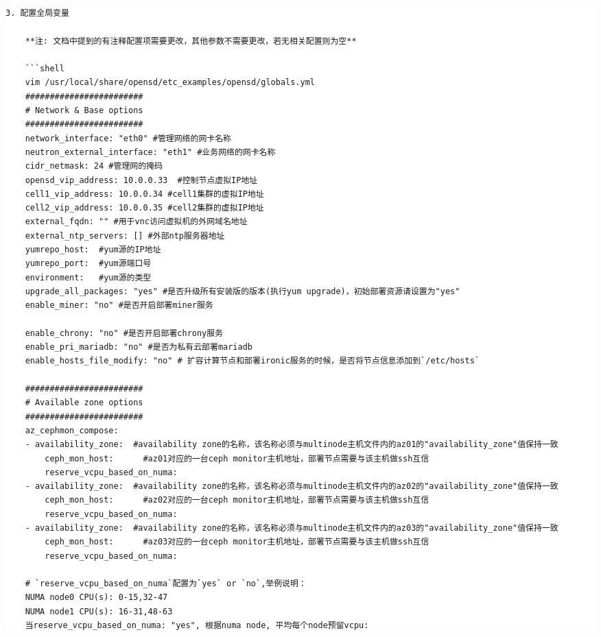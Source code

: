     3. 配置全局变量

        **注: 文档中提到的有注释配置项需要更改，其他参数不需要更改，若无相关配置则为空**

        ```shell
        vim /usr/local/share/opensd/etc_examples/opensd/globals.yml
        ########################
        # Network & Base options
        ########################
        network_interface: "eth0" #管理网络的网卡名称
        neutron_external_interface: "eth1" #业务网络的网卡名称
        cidr_netmask: 24 #管理网的掩码
        opensd_vip_address: 10.0.0.33  #控制节点虚拟IP地址
        cell1_vip_address: 10.0.0.34 #cell1集群的虚拟IP地址
        cell2_vip_address: 10.0.0.35 #cell2集群的虚拟IP地址
        external_fqdn: "" #用于vnc访问虚拟机的外网域名地址
        external_ntp_servers: [] #外部ntp服务器地址
        yumrepo_host:  #yum源的IP地址
        yumrepo_port:  #yum源端口号
        environment:   #yum源的类型
        upgrade_all_packages: "yes" #是否升级所有安装版的版本(执行yum upgrade)，初始部署资源请设置为"yes"
        enable_miner: "no" #是否开启部署miner服务

        enable_chrony: "no" #是否开启部署chrony服务
        enable_pri_mariadb: "no" #是否为私有云部署mariadb
        enable_hosts_file_modify: "no" # 扩容计算节点和部署ironic服务的时候，是否将节点信息添加到`/etc/hosts`

        ########################
        # Available zone options
        ########################
        az_cephmon_compose:
        - availability_zone:  #availability zone的名称，该名称必须与multinode主机文件内的az01的"availability_zone"值保持一致
            ceph_mon_host:      #az01对应的一台ceph monitor主机地址，部署节点需要与该主机做ssh互信
            reserve_vcpu_based_on_numa:  
        - availability_zone:  #availability zone的名称，该名称必须与multinode主机文件内的az02的"availability_zone"值保持一致
            ceph_mon_host:      #az02对应的一台ceph monitor主机地址，部署节点需要与该主机做ssh互信
            reserve_vcpu_based_on_numa:  
        - availability_zone:  #availability zone的名称，该名称必须与multinode主机文件内的az03的"availability_zone"值保持一致
            ceph_mon_host:      #az03对应的一台ceph monitor主机地址，部署节点需要与该主机做ssh互信
            reserve_vcpu_based_on_numa:

        # `reserve_vcpu_based_on_numa`配置为`yes` or `no`,举例说明：
        NUMA node0 CPU(s): 0-15,32-47
        NUMA node1 CPU(s): 16-31,48-63
        当reserve_vcpu_based_on_numa: "yes", 根据numa node, 平均每个node预留vcpu:
